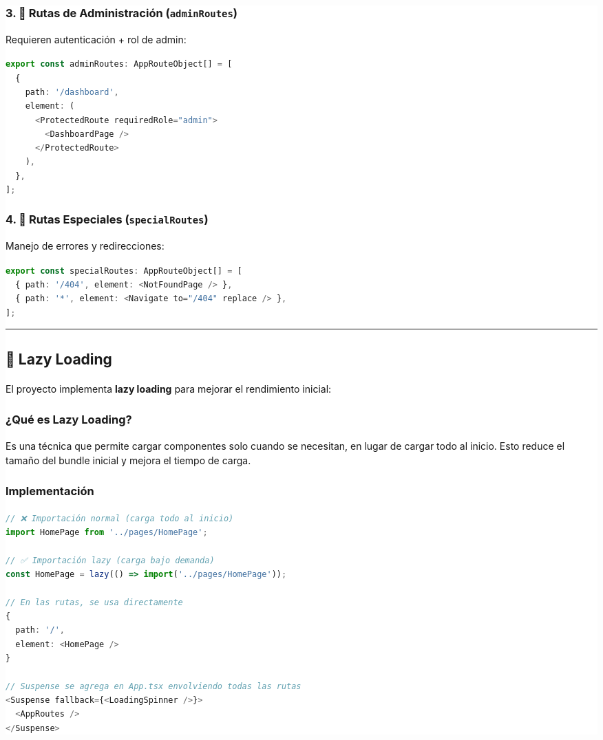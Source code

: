 ### 3. 👑 Rutas de Administración (`adminRoutes`)

Requieren autenticación + rol de admin:

```typescript
export const adminRoutes: AppRouteObject[] = [
  {
    path: '/dashboard',
    element: (
      <ProtectedRoute requiredRole="admin">
        <DashboardPage />
      </ProtectedRoute>
    ),
  },
];
```

### 4. 🚫 Rutas Especiales (`specialRoutes`)

Manejo de errores y redirecciones:

```typescript
export const specialRoutes: AppRouteObject[] = [
  { path: '/404', element: <NotFoundPage /> },
  { path: '*', element: <Navigate to="/404" replace /> },
];
```

---

## 🚀 Lazy Loading

El proyecto implementa **lazy loading** para mejorar el rendimiento inicial:

### ¿Qué es Lazy Loading?

Es una técnica que permite cargar componentes solo cuando se necesitan, en lugar de cargar todo al inicio. Esto reduce el tamaño del bundle inicial y mejora el tiempo de carga.

### Implementación

```typescript
// ❌ Importación normal (carga todo al inicio)
import HomePage from '../pages/HomePage';

// ✅ Importación lazy (carga bajo demanda)
const HomePage = lazy(() => import('../pages/HomePage'));

// En las rutas, se usa directamente
{
  path: '/',
  element: <HomePage />
}

// Suspense se agrega en App.tsx envolviendo todas las rutas
<Suspense fallback={<LoadingSpinner />}>
  <AppRoutes />
</Suspense>
```
